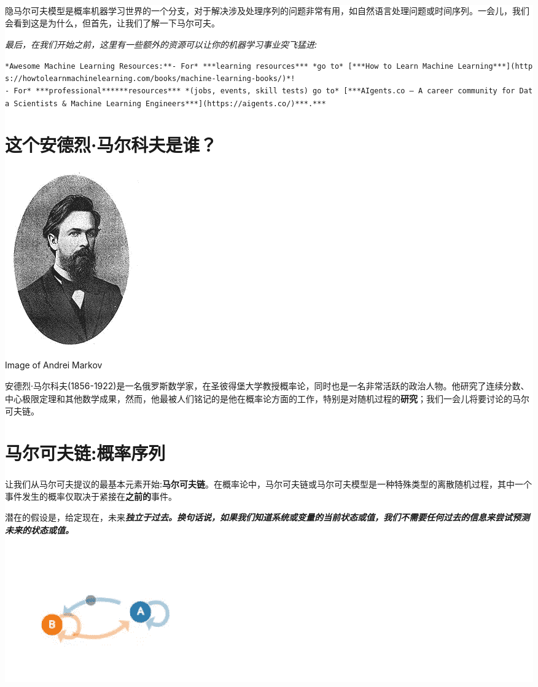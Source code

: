隐马尔可夫模型是概率机器学习世界的一个分支，对于解决涉及处理序列的问题非常有用，如自然语言处理问题或时间序列。一会儿，我们会看到这是为什么，但首先，让我们了解一下马尔可夫。

*最后，在我们开始之前，这里有一些额外的资源可以让你的机器学习事业突飞猛进:*

```
*Awesome Machine Learning Resources:**- For* ***learning resources*** *go to* [***How to Learn Machine Learning***](https://howtolearnmachinelearning.com/books/machine-learning-books/)*! 
- For* ***professional******resources*** *(jobs, events, skill tests) go to* [***AIgents.co — A career community for Data Scientists & Machine Learning Engineers***](https://aigents.co/)***.***
```

# 这个安德烈·马尔科夫是谁？

![](img/e9b093992302a9b6b7aaddc0d2a40d6d.png)

Image of Andrei Markov

安德烈·马尔科夫(1856-1922)是一名俄罗斯数学家，在圣彼得堡大学教授概率论，同时也是一名非常活跃的政治人物。他研究了连续分数、中心极限定理和其他数学成果，然而，他最被人们铭记的是他在概率论方面的工作，特别是对随机过程的**研究**；我们一会儿将要讨论的马尔可夫链。

# 马尔可夫链:概率序列

让我们从马尔可夫提议的最基本元素开始:**马尔可夫链**。在概率论中，马尔可夫链或马尔可夫模型是一种特殊类型的离散随机过程，其中一个事件发生的概率仅取决于紧接在**之前的**事件。

潜在的假设是，给定现在，未来***独立于过去。换句话说，如果我们知道系统或变量的当前状态或值，我们不需要任何过去的信息来尝试预测未来的状态或值。***

![](img/3e5aea805b8e5b0357af4096fc687046.png)
